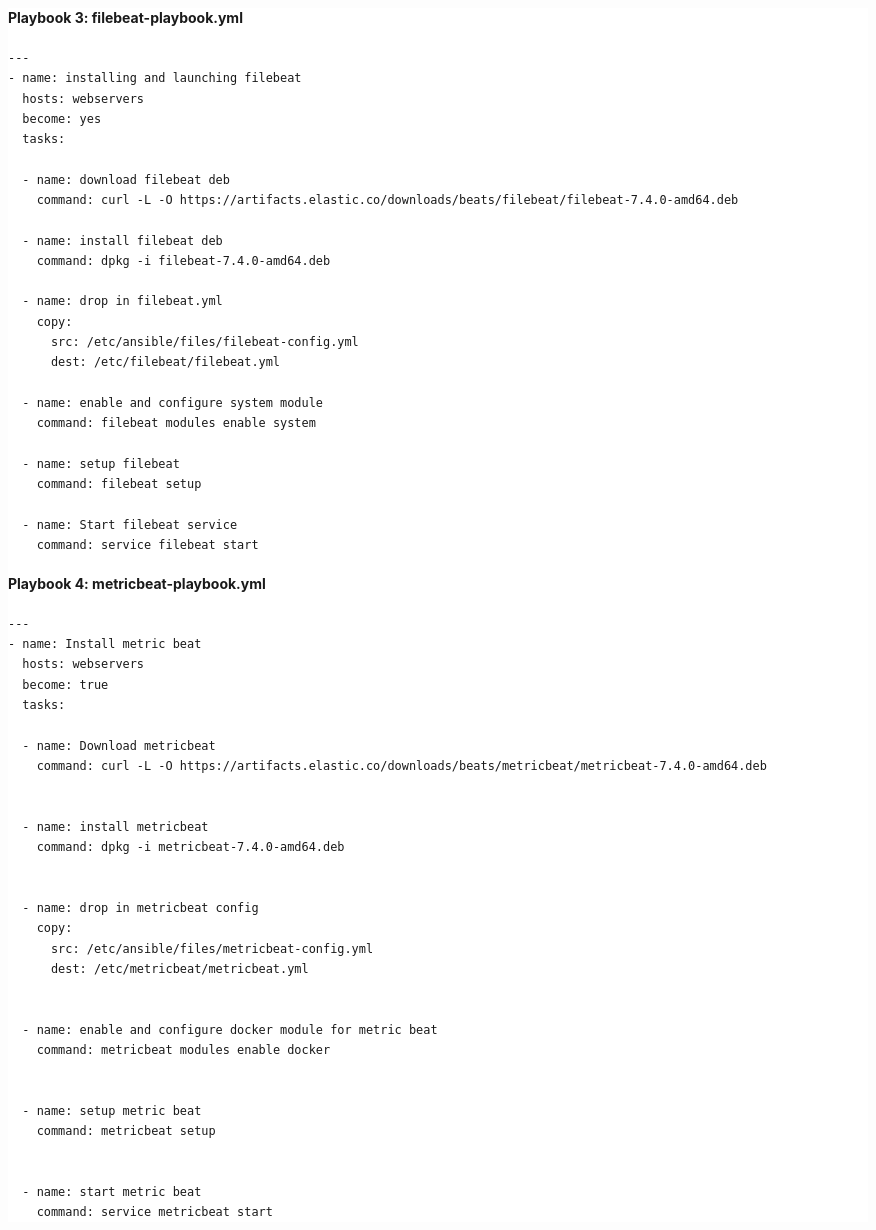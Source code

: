#### Playbook 3: filebeat-playbook.yml
```
---
- name: installing and launching filebeat
  hosts: webservers
  become: yes
  tasks:
  
  - name: download filebeat deb
    command: curl -L -O https://artifacts.elastic.co/downloads/beats/filebeat/filebeat-7.4.0-amd64.deb 
 
  - name: install filebeat deb
    command: dpkg -i filebeat-7.4.0-amd64.deb 
  
  - name: drop in filebeat.yml 
    copy:
      src: /etc/ansible/files/filebeat-config.yml
      dest: /etc/filebeat/filebeat.yml
  
  - name: enable and configure system module
    command: filebeat modules enable system
  
  - name: setup filebeat
    command: filebeat setup
  
  - name: Start filebeat service
    command: service filebeat start
```
#### Playbook 4: metricbeat-playbook.yml
```
---
- name: Install metric beat
  hosts: webservers
  become: true
  tasks:
    
  - name: Download metricbeat
    command: curl -L -O https://artifacts.elastic.co/downloads/beats/metricbeat/metricbeat-7.4.0-amd64.deb

  
  - name: install metricbeat
    command: dpkg -i metricbeat-7.4.0-amd64.deb

   
  - name: drop in metricbeat config
    copy:
      src: /etc/ansible/files/metricbeat-config.yml
      dest: /etc/metricbeat/metricbeat.yml

    
  - name: enable and configure docker module for metric beat
    command: metricbeat modules enable docker

   
  - name: setup metric beat
    command: metricbeat setup

    
  - name: start metric beat
    command: service metricbeat start
```
